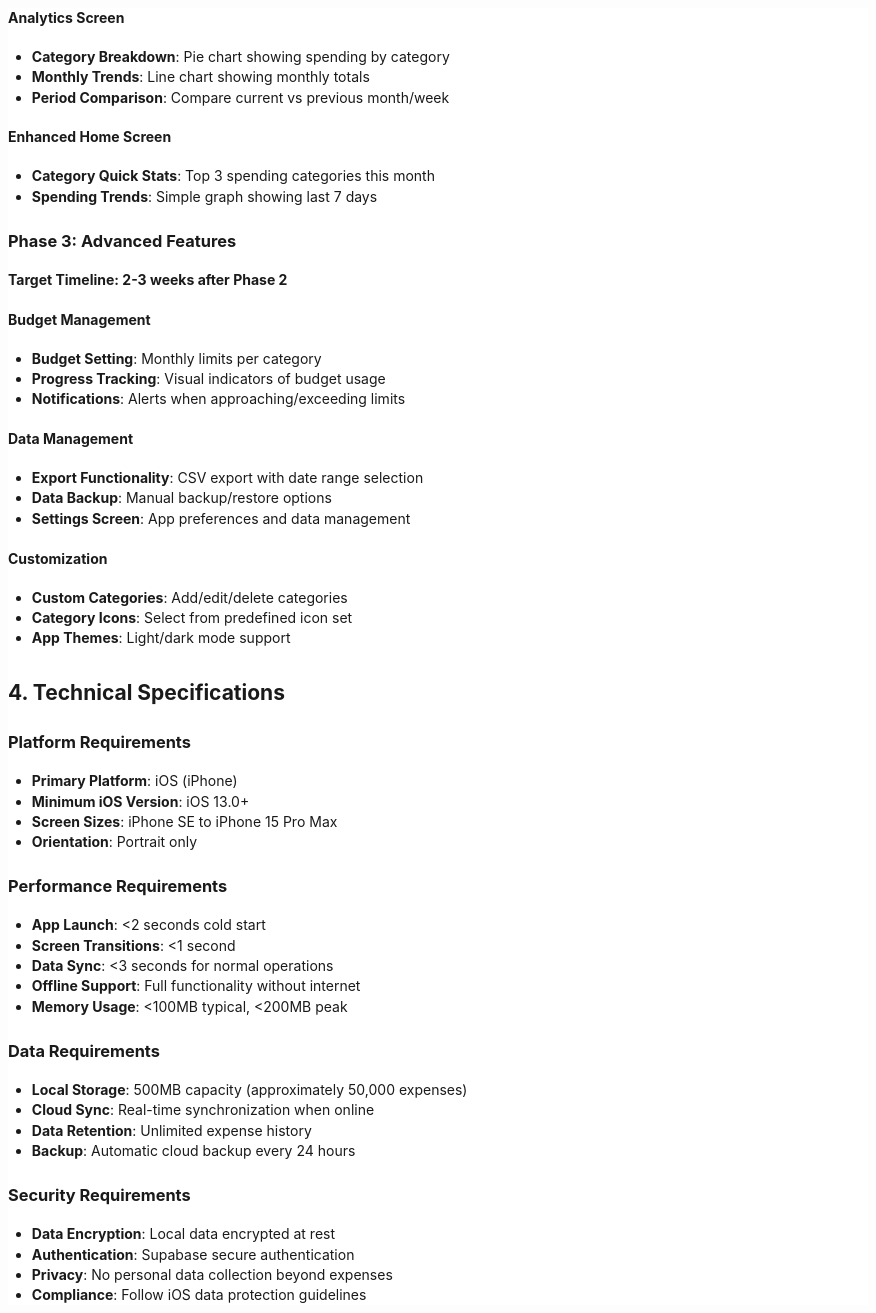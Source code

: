 #### Analytics Screen
- **Category Breakdown**: Pie chart showing spending by category
- **Monthly Trends**: Line chart showing monthly totals
- **Period Comparison**: Compare current vs previous month/week

#### Enhanced Home Screen
- **Category Quick Stats**: Top 3 spending categories this month
- **Spending Trends**: Simple graph showing last 7 days

### Phase 3: Advanced Features
**Target Timeline: 2-3 weeks after Phase 2**

#### Budget Management
- **Budget Setting**: Monthly limits per category
- **Progress Tracking**: Visual indicators of budget usage
- **Notifications**: Alerts when approaching/exceeding limits

#### Data Management
- **Export Functionality**: CSV export with date range selection
- **Data Backup**: Manual backup/restore options
- **Settings Screen**: App preferences and data management

#### Customization
- **Custom Categories**: Add/edit/delete categories
- **Category Icons**: Select from predefined icon set
- **App Themes**: Light/dark mode support

## 4. Technical Specifications

### Platform Requirements
- **Primary Platform**: iOS (iPhone)
- **Minimum iOS Version**: iOS 13.0+
- **Screen Sizes**: iPhone SE to iPhone 15 Pro Max
- **Orientation**: Portrait only

### Performance Requirements
- **App Launch**: <2 seconds cold start
- **Screen Transitions**: <1 second
- **Data Sync**: <3 seconds for normal operations
- **Offline Support**: Full functionality without internet
- **Memory Usage**: <100MB typical, <200MB peak

### Data Requirements
- **Local Storage**: 500MB capacity (approximately 50,000 expenses)
- **Cloud Sync**: Real-time synchronization when online
- **Data Retention**: Unlimited expense history
- **Backup**: Automatic cloud backup every 24 hours

### Security Requirements
- **Data Encryption**: Local data encrypted at rest
- **Authentication**: Supabase secure authentication
- **Privacy**: No personal data collection beyond expenses
- **Compliance**: Follow iOS data protection guidelines

